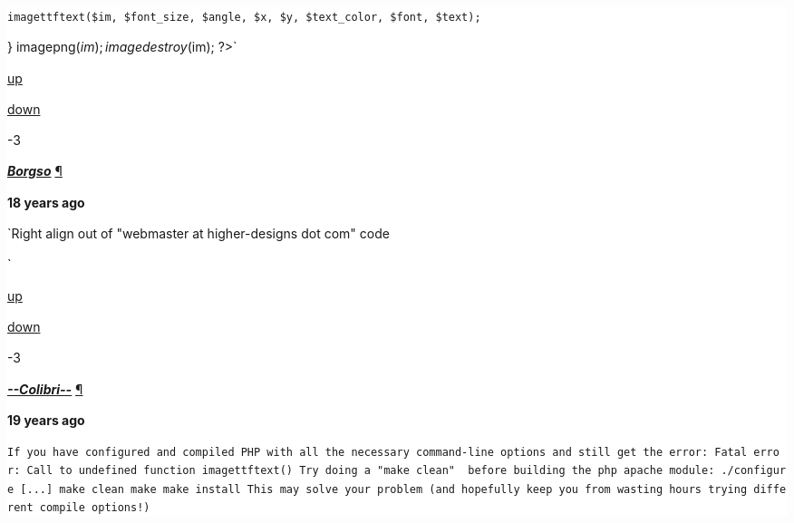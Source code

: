     imagettftext($im, $font_size, $angle, $x, $y, $text_color, $font, $text);
}
imagepng($im);
imagedestroy($im);
?>`

[up](https://www.php.net/manual/vote-note.php?id=76728&page=function.imagettftext&vote=up "Vote up!")

[down](https://www.php.net/manual/vote-note.php?id=76728&page=function.imagettftext&vote=down "Vote down!")

 -3


[**_Borgso_**](https://www.php.net/manual/en/function.imagettftext.php#76728) [¶](https://www.php.net/manual/en/function.imagettftext.php#76728)

**18 years ago**

`Right align out of "webmaster at higher-designs dot com" code
<?php
$color = imagecolorallocate($im, 0, 0, 0);
$font = 'visitor.ttf';
$fontsize = "12";
$fontangle = "0";
$imagewidth = imagesx($im);
$imageheight = imagesy($im);
$text = "My right align text";
$box = @imageTTFBbox($fontsize,$fontangle,$font,$text);
$textwidth = abs($box[4] - $box[0]);
$textheight = abs($box[5] - $box[1]);
$xcord = $imagewidth - ($textwidth)-2; // 2 = some space from right side.
$ycord = ($imageheight/2)+($textheight/2);
ImageTTFText ($im, $fontsize, $fontangle, $xcord, $ycord, $black, $font, $text);
?>`

[up](https://www.php.net/manual/vote-note.php?id=61227&page=function.imagettftext&vote=up "Vote up!")

[down](https://www.php.net/manual/vote-note.php?id=61227&page=function.imagettftext&vote=down "Vote down!")

 -3


[**_--Colibri--_**](https://www.php.net/manual/en/function.imagettftext.php#61227) [¶](https://www.php.net/manual/en/function.imagettftext.php#61227)

**19 years ago**

`If you have configured and compiled PHP with all the necessary command-line options and still get the error:
Fatal error: Call to undefined function imagettftext()
Try doing a "make clean"  before building the php apache module:
./configure [...]
make clean
make
make install
This may solve your problem (and hopefully keep you from wasting hours trying different compile options!)`
